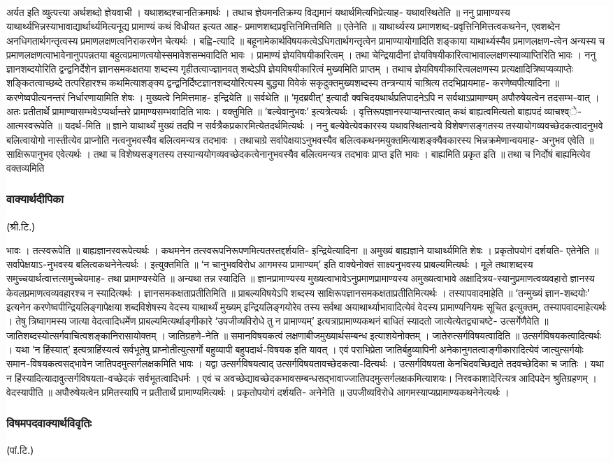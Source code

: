 अर्यत इति व्युत्पत्त्या अर्थशब्दो ज्ञेयवाची । यथाशब्दश्चानतिक्रमार्थः । तथाच ज्ञेयमनतिक्रम्य विद्यमानं यथार्थमित्यभिप्रेत्याह- यथावस्थितेति ॥ ननु प्रामाण्यस्य याथार्थ्यभिन्नस्याभावाद्यार्थार्थ्यमित्यनूद्य प्रामाण्यं कथं विधीयत इत्यत आह- प्रमाणशब्दप्रवृत्तिनिमित्तमिति ॥ एतेनेति ॥ याथार्थ्यस्य प्रमाणशब्द-प्रवृत्तिनिमित्तत्वकथनेन, एवशब्देन अनधिगतार्थगन्तृत्वस्य प्रमाणलक्षणत्वनिराकरणेन चेत्यर्थः । बह्वि-त्यादि ॥ बहूनामेकार्थविषयकत्वेऽधिगतार्थगन्तृत्वेन प्रामाण्यायोगादिति शङ्काया याथार्थ्यस्यैव प्रमाणलक्षण-त्वेन अन्यस्य च प्रमाणलक्षणत्वाभावेनानुपपन्नतया बहुत्वप्रमाणत्वयोस्समावेशसम्भवादिति भावः । प्रामाण्यं ज्ञेयविषयीकारित्वम् । तथा चेन्द्रियादीनां ज्ञेयविषयीकारित्वाभावाल्लक्षणस्याव्याप्तिरिति भावः । ननु ज्ञानशब्दयोरिति द्वन्द्वनिर्देशेन ज्ञानसमकक्षतया शब्दस्य गृहीतत्वाज्ज्ञानवत् शब्देऽपि ज्ञेयविषयीकारित्वं मुख्यमिति प्राप्तम् । तथाच ज्ञेयविषयीकारित्वलक्षणस्य प्रत्यक्षादित्रिष्वप्यव्याप्तेः शङ्कितत्वाच्छब्दे तत्परिहारश्च कथमित्याशङ्क्य द्वन्द्वनिर्दिष्टज्ञानशब्दयोरित्यस्य बुद्ध्या विवेकं सकृदुक्तमुख्यशब्दस्य तन्त्रन्यायं चाश्रित्य तदभिप्रायमाह- करणेष्वपीत्यादिना ॥ करणेष्वपीत्यनन्तरं निर्धारणायामिति शेषः । मुख्यत्वे निमित्तमाह- इन्द्रियेति ॥ सर्वथेति ॥ ‘मृदब्रवीत्’ इत्यादौ क्वचिदयथार्थप्रतिपादनेऽपि न सर्वथाऽप्रामाण्यम् अपौरुषेयत्वेन तदसम्भ-वात् । अतः प्रतीतार्थे प्रामाण्यासम्भवेऽप्यर्थान्तरे प्रामाण्यसम्भवादिति भावः । वक्तुमिति ॥ ‘बल्येवानुभवः’ इत्यत्रेत्यर्थः । वृत्तिरूपज्ञानस्याप्यान्तरत्वात् कथं बाह्यत्वमित्यतो बाह्यपदं व्याचश्व्े- आत्मस्वरूपेति ॥ यदर्थ-मिति ॥ ज्ञाने याथार्थ्यं मुख्यं तदपि न सर्वत्रैकप्रकारमित्येतदर्थमित्यर्थः । ननु बल्येवेत्येवकारस्य यथावस्थितान्वये विशेषणसङ्गतस्य तस्यायोगव्यवच्छेदकत्वादनुभवे बलित्वायोगो नास्तीत्येव प्राप्नोति नत्वनुभवस्यैव बलित्वमन्यत्र तदभावः । तथाचाग्रे सर्वापेक्षयाऽनुभवस्यैव बलित्वकथनमयुक्तमित्याशङ्क्यैवकारस्य भिन्नक्रमेणान्वयमाह- अनुभव एवेति ॥ साक्षिरूपानुभव एवेत्यर्थः । तथा च विशेष्यसङ्गतस्य तस्यान्ययोगव्यवच्छेदकत्वेनानुभवस्यैव बलित्वमन्यत्र तदभावः प्राप्त इति भावः । बाह्यमिति प्रकृत इति ॥ तथा च निर्दोषं बाह्यमित्येव वक्तव्यमिति

### **वाक्यार्थदीपिका**

(श्री.टि.)

भावः । तत्स्वरूपेति ॥ बाह्यज्ञानस्वरूपेत्यर्थः । कथमनेन तत्स्वरूपनिरूपणमित्यतस्तद्दर्शयति- इन्द्रियेत्यादिना ॥ अमुख्यं बाह्यज्ञाने याथार्थ्यमिति शेषः । प्रकृतोपयोगं दर्शयति- एतेनेति ॥ सर्वापेक्षयाऽ-नुभवस्य बलित्वकथनेनेत्यर्थः । इत्युक्तमिति ॥ ‘न चानुभवविरोध आगमस्य प्रामाण्यम्’ इति वाक्येनोक्तं साक्ष्यनुभवस्य प्राबल्यमित्यर्थः । मूले तथाशब्दस्य समुच्चयार्थत्वात्तत्समुच्चेयमाह- तथा प्रामाण्यस्येति ॥ अन्यथा तन्न स्यादिति ॥ ज्ञानप्रामाण्यस्य मुख्यत्वाभावेऽनुप्रमाणप्रामाण्यस्य अमुख्यत्वाभावे अक्षादित्रय-स्यानुप्रमाणत्वव्यवहारो ज्ञानस्य केवलप्रमाणत्वव्यवहारश्च न स्यादित्यर्थः । ज्ञानसमकक्षताप्रतीतिमिति ॥ प्राबल्यविषयेऽपि शब्दस्य साक्षिरूपज्ञानसमकक्षताप्रतीतिमित्यर्थः । तस्यापवादमाहेति ॥ ‘तन्मुख्यं ज्ञान-शब्दयोः’ इत्यनेन करणेष्वपीन्द्रियलिङ्गापेक्षया शब्दविशेषस्य वेदस्य याथार्थ्यं मुख्यम् इन्द्रियलिङ्गयोरेव तस्य सर्वथा अयाथार्थ्याभावादित्येवं वेदस्य प्रामाण्यनियमः सूचित इत्युक्तम्, तस्यापवादमाहेत्यर्थः । तेषु त्रिष्वागमस्य जात्या वेदत्वादिधर्मेण प्राबल्यमित्यर्थाङ्गीकारे ‘उपजीव्यविरोधे तु न प्रामाण्यम्’ इत्यत्राप्रामाण्यकथनं बाधितं स्यादतो जात्येत्येतद्व्याचष्टे- उत्सर्गेणैवेति ॥ जातिशब्दस्योत्सर्गवाचित्वशङ्कानिरासायोक्तम् । जातिग्रहणे-नेति ॥ समानविषयकत्वं लक्षणाबीजमुख्यार्थसम्बन्ध इत्याशयेनोक्तम् । जातेरुत्सर्गविषयत्वादिति ॥ उत्सर्गविषयकत्वादित्यर्थः । यथा ‘न हिंस्यात्’ इत्यत्राहिंस्यत्वं सर्वभूतेषु प्राप्नोतीत्युत्सर्गो बहुव्यापी बहुपदार्थ-विषयक इति यावत् । एवं पराभिप्रेता जातिर्बहुव्यापिनी अनेकानुगतत्वाङ्गीकारादित्येवं जात्युत्सर्गयोः समान-विषयकत्वसद्भावेन जातिपदमुत्सर्गलक्षकमिति भावः । यद्वा उत्सर्गविषयत्वाद् उत्सर्गविषयतावच्छेदकत्वा-दित्यर्थः । उत्सर्गविषयता केनचिदवच्छिद्यते तदवच्छेदिका च जातिः । यथा न हिंस्यादित्यादावुत्सर्गविषयता-वच्छेदकं सर्वभूतत्वादिधर्मः । एवं च अवच्छेद्यावच्छेदकभावसम्बन्धसद्भावाज्जातिपदमुत्सर्गलक्षकमित्याशयः। निरवकाशादेरित्यत्र आदिपदेन श्रुतिग्रहणम् । वेदस्यापीति ॥ अपौरुषेयत्वेन प्रमितस्यापि न प्रतीतार्थे प्रामाण्यमित्यर्थः । प्रकृतोपयोगं दर्शयति- अनेनेति ॥ उपजीव्यविरोधे आगमस्याप्यप्रामाण्यकथनेनेत्यर्थः ।

### **विषमपदवाक्यार्थविवृतिः**

(पां.टि.)
